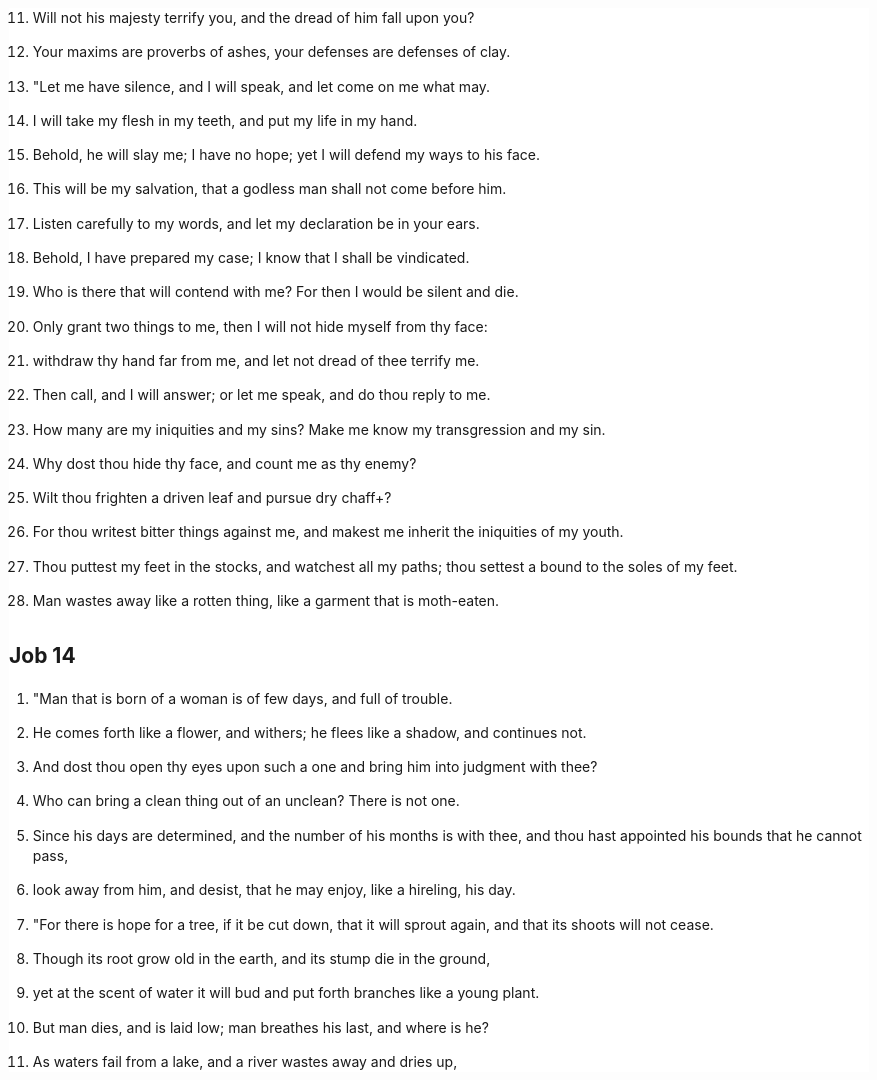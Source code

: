 11. Will not his majesty terrify you, and the dread of him fall upon you?

12. Your maxims are proverbs of ashes, your defenses are defenses of clay.

13. "Let me have silence, and I will speak, and let come on me what may.

14. I will take my flesh in my teeth, and put my life in my hand.

15. Behold, he will slay me; I have no hope; yet I will defend my ways to his face.

16. This will be my salvation, that a godless man shall not come before him.

17. Listen carefully to my words, and let my declaration be in your ears.

18. Behold, I have prepared my case; I know that I shall be vindicated.

19. Who is there that will contend with me? For then I would be silent and die.

20. Only grant two things to me, then I will not hide myself from thy face:

21. withdraw thy hand far from me, and let not dread of thee terrify me.

22. Then call, and I will answer; or let me speak, and do thou reply to me.

23. How many are my iniquities and my sins? Make me know my transgression and my sin.

24. Why dost thou hide thy face, and count me as thy enemy?

25. Wilt thou frighten a driven leaf and pursue dry chaff+?

26. For thou writest bitter things against me, and makest me inherit the iniquities of my youth.

27. Thou puttest my feet in the stocks, and watchest all my paths; thou settest a bound to the soles of my feet.

28. Man wastes away like a rotten thing, like a garment that is moth-eaten.

## Job 14

1. "Man that is born of a woman is of few days, and full of trouble.

2. He comes forth like a flower, and withers; he flees like a shadow, and continues not.

3. And dost thou open thy eyes upon such a one and bring him into judgment with thee?

4. Who can bring a clean thing out of an unclean? There is not one.

5. Since his days are determined, and the number of his months is with thee, and thou hast appointed his bounds that he cannot pass,

6. look away from him, and desist, that he may enjoy, like a hireling, his day.

7. "For there is hope for a tree, if it be cut down, that it will sprout again, and that its shoots will not cease.

8. Though its root grow old in the earth, and its stump die in the ground,

9. yet at the scent of water it will bud and put forth branches like a young plant.

10. But man dies, and is laid low; man breathes his last, and where is he?

11. As waters fail from a lake, and a river wastes away and dries up,
